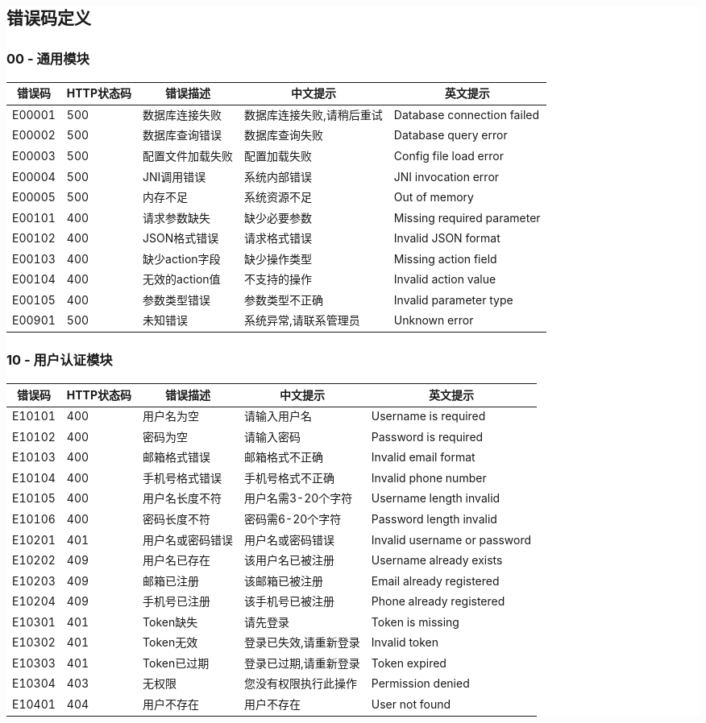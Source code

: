 
## 错误码定义

### 00 - 通用模块

| 错误码 | HTTP状态码 | 错误描述 | 中文提示 | 英文提示 |
|-------|-----------|---------|---------|---------|
| E00001 | 500 | 数据库连接失败 | 数据库连接失败,请稍后重试 | Database connection failed |
| E00002 | 500 | 数据库查询错误 | 数据库查询失败 | Database query error |
| E00003 | 500 | 配置文件加载失败 | 配置加载失败 | Config file load error |
| E00004 | 500 | JNI调用错误 | 系统内部错误 | JNI invocation error |
| E00005 | 500 | 内存不足 | 系统资源不足 | Out of memory |
| E00101 | 400 | 请求参数缺失 | 缺少必要参数 | Missing required parameter |
| E00102 | 400 | JSON格式错误 | 请求格式错误 | Invalid JSON format |
| E00103 | 400 | 缺少action字段 | 缺少操作类型 | Missing action field |
| E00104 | 400 | 无效的action值 | 不支持的操作 | Invalid action value |
| E00105 | 400 | 参数类型错误 | 参数类型不正确 | Invalid parameter type |
| E00901 | 500 | 未知错误 | 系统异常,请联系管理员 | Unknown error |

### 10 - 用户认证模块

| 错误码 | HTTP状态码 | 错误描述 | 中文提示 | 英文提示 |
|-------|-----------|---------|---------|---------|
| E10101 | 400 | 用户名为空 | 请输入用户名 | Username is required |
| E10102 | 400 | 密码为空 | 请输入密码 | Password is required |
| E10103 | 400 | 邮箱格式错误 | 邮箱格式不正确 | Invalid email format |
| E10104 | 400 | 手机号格式错误 | 手机号格式不正确 | Invalid phone number |
| E10105 | 400 | 用户名长度不符 | 用户名需3-20个字符 | Username length invalid |
| E10106 | 400 | 密码长度不符 | 密码需6-20个字符 | Password length invalid |
| E10201 | 401 | 用户名或密码错误 | 用户名或密码错误 | Invalid username or password |
| E10202 | 409 | 用户名已存在 | 该用户名已被注册 | Username already exists |
| E10203 | 409 | 邮箱已注册 | 该邮箱已被注册 | Email already registered |
| E10204 | 409 | 手机号已注册 | 该手机号已被注册 | Phone already registered |
| E10301 | 401 | Token缺失 | 请先登录 | Token is missing |
| E10302 | 401 | Token无效 | 登录已失效,请重新登录 | Invalid token |
| E10303 | 401 | Token已过期 | 登录已过期,请重新登录 | Token expired |
| E10304 | 403 | 无权限 | 您没有权限执行此操作 | Permission denied |
| E10401 | 404 | 用户不存在 | 用户不存在 | User not found |
